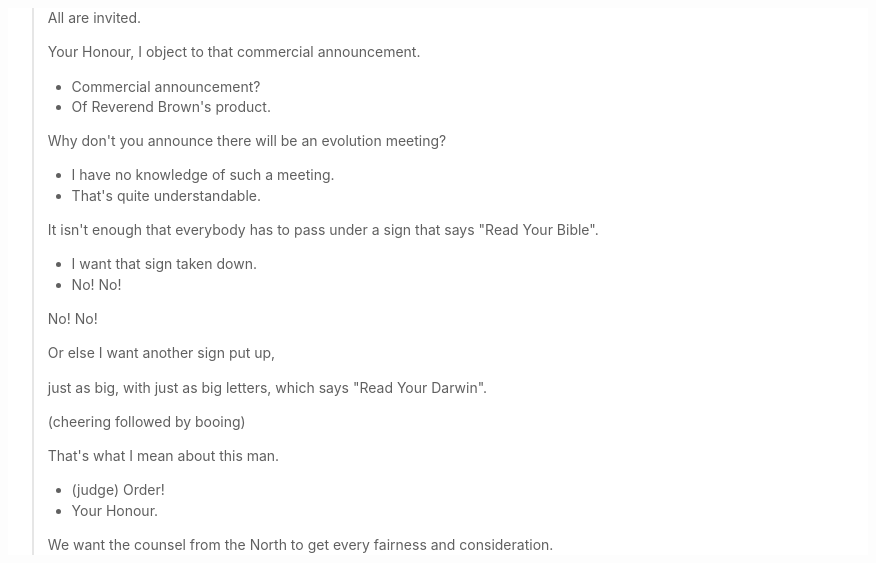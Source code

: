 > 
> All are invited.
> 
> 
> 
> Your Honour, I object to
> that commercial announcement.
> 
> 
> 
> - Commercial announcement?
> - Of Reverend Brown's product.
> 
> 
> 
> Why don't you announce there
> will be an evolution meeting?
> 
> 
> 
> - I have no knowledge of such a meeting.
> - That's quite understandable.
> 
> 
> 
> It isn't enough that everybody has to pass
> under a sign that says "Read Your Bible".
> 
> 
> 
> - I want that sign taken down.
> - No! No!
> 
> 
> 
> No! No!
> 
> 
> 
> Or else I want another sign put up,
> 
> 
> 
> just as big, with just as big letters,
> which says "Read Your Darwin".
> 
> 
> 
> (cheering followed by booing)
> 
> 
> 
> That's what I mean about this man.
> 
> 
> 
> - (judge) Order!
> - Your Honour.
> 
> 
> 
> We want the counsel from the North
> to get every fairness and consideration.
> 